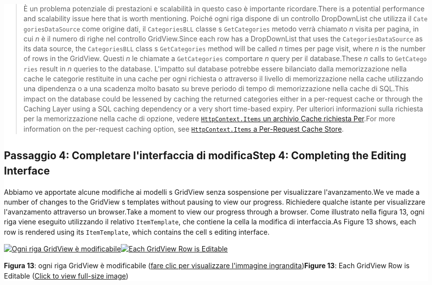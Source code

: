 > <span data-ttu-id="d7cd9-229">È un problema potenziale di prestazioni e scalabilità in questo caso è importante ricordare.</span><span class="sxs-lookup"><span data-stu-id="d7cd9-229">There is a potential performance and scalability issue here that is worth mentioning.</span></span> <span data-ttu-id="d7cd9-230">Poiché ogni riga dispone di un controllo DropDownList che utilizza il `CategoriesDataSource` come origine dati, il `CategoriesBLL` classe s `GetCategories` metodo verrà chiamato  *n*  visita per pagina, in cui  *n*  è il numero di righe nel controllo GridView.</span><span class="sxs-lookup"><span data-stu-id="d7cd9-230">Since each row has a DropDownList that uses the `CategoriesDataSource` as its data source, the `CategoriesBLL` class s `GetCategories` method will be called *n* times per page visit, where *n* is the number of rows in the GridView.</span></span> <span data-ttu-id="d7cd9-231">Questi  *n*  le chiamate a `GetCategories` comportare  *n*  query per il database.</span><span class="sxs-lookup"><span data-stu-id="d7cd9-231">These *n* calls to `GetCategories` result in *n* queries to the database.</span></span> <span data-ttu-id="d7cd9-232">L'impatto sul database potrebbe essere bilanciato dalla memorizzazione nella cache le categorie restituite in una cache per ogni richiesta o attraverso il livello di memorizzazione nella cache utilizzando una dipendenza o a una scadenza molto basato su breve periodo di tempo di memorizzazione nella cache di SQL.</span><span class="sxs-lookup"><span data-stu-id="d7cd9-232">This impact on the database could be lessened by caching the returned categories either in a per-request cache or through the Caching Layer using a SQL caching dependency or a very short time-based expiry.</span></span> <span data-ttu-id="d7cd9-233">Per ulteriori informazioni sulla richiesta per la memorizzazione nella cache di opzione, vedere [ `HttpContext.Items` un archivio Cache richiesta Per](http://aspnet.4guysfromrolla.com/articles/060904-1.aspx).</span><span class="sxs-lookup"><span data-stu-id="d7cd9-233">For more information on the per-request caching option, see [`HttpContext.Items` a Per-Request Cache Store](http://aspnet.4guysfromrolla.com/articles/060904-1.aspx).</span></span>


## <a name="step-4-completing-the-editing-interface"></a><span data-ttu-id="d7cd9-234">Passaggio 4: Completare l'interfaccia di modifica</span><span class="sxs-lookup"><span data-stu-id="d7cd9-234">Step 4: Completing the Editing Interface</span></span>

<span data-ttu-id="d7cd9-235">Abbiamo ve apportate alcune modifiche ai modelli s GridView senza sospensione per visualizzare l'avanzamento.</span><span class="sxs-lookup"><span data-stu-id="d7cd9-235">We ve made a number of changes to the GridView s templates without pausing to view our progress.</span></span> <span data-ttu-id="d7cd9-236">Richiedere qualche istante per visualizzare l'avanzamento attraverso un browser.</span><span class="sxs-lookup"><span data-stu-id="d7cd9-236">Take a moment to view our progress through a browser.</span></span> <span data-ttu-id="d7cd9-237">Come illustrato nella figura 13, ogni riga viene eseguito utilizzando il relativo `ItemTemplate`, che contiene la cella la modifica di interfaccia.</span><span class="sxs-lookup"><span data-stu-id="d7cd9-237">As Figure 13 shows, each row is rendered using its `ItemTemplate`, which contains the cell s editing interface.</span></span>


<span data-ttu-id="d7cd9-238">[![Ogni riga GridView è modificabile](batch-updating-vb/_static/image13.gif)](batch-updating-vb/_static/image21.png)</span><span class="sxs-lookup"><span data-stu-id="d7cd9-238">[![Each GridView Row is Editable](batch-updating-vb/_static/image13.gif)](batch-updating-vb/_static/image21.png)</span></span>

<span data-ttu-id="d7cd9-239">**Figura 13**: ogni riga GridView è modificabile ([fare clic per visualizzare l'immagine ingrandita](batch-updating-vb/_static/image22.png))</span><span class="sxs-lookup"><span data-stu-id="d7cd9-239">**Figure 13**: Each GridView Row is Editable ([Click to view full-size image](batch-updating-vb/_static/image22.png))</span></span>
